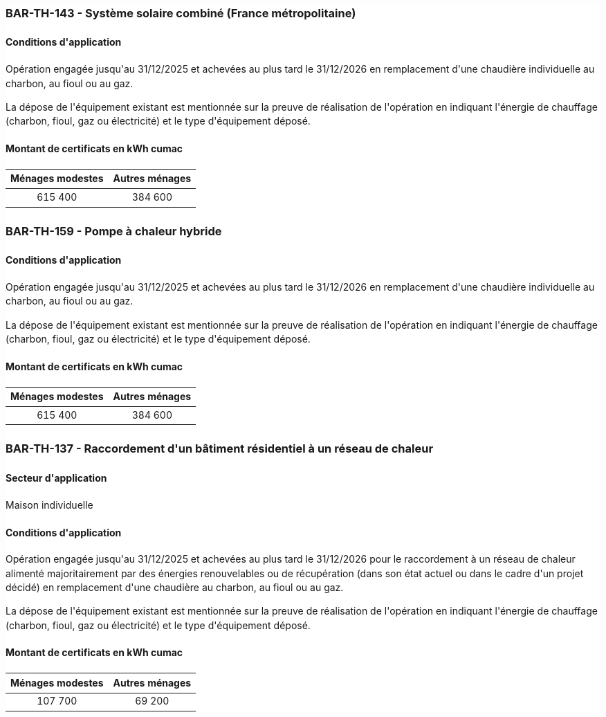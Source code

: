 ### BAR-TH-143 - Système solaire combiné (France métropolitaine)

#### Conditions d'application

Opération engagée jusqu'au 31/12/2025 et achevées au plus tard le 31/12/2026 en remplacement d'une chaudière individuelle au charbon, au fioul ou au gaz.

La dépose de l'équipement existant est mentionnée sur la preuve de réalisation de l'opération en indiquant l'énergie de chauffage (charbon, fioul, gaz ou électricité) et le type d'équipement déposé.

#### Montant de certificats en kWh cumac

| Ménages modestes | Autres ménages |
|:----:|:----:|
| 615 400 | 384 600 |

### BAR-TH-159 - Pompe à chaleur hybride

#### Conditions d'application

Opération engagée jusqu'au 31/12/2025 et achevées au plus tard le 31/12/2026 en remplacement d'une chaudière individuelle au charbon, au fioul ou au gaz.

La dépose de l'équipement existant est mentionnée sur la preuve de réalisation de l'opération en indiquant l'énergie de chauffage (charbon, fioul, gaz ou électricité) et le type d'équipement déposé.

#### Montant de certificats en kWh cumac

| Ménages modestes | Autres ménages |
|:----:|:----:|
| 615 400 | 384 600 |

### BAR-TH-137 - Raccordement d'un bâtiment résidentiel à un réseau de chaleur

#### Secteur d'application

Maison individuelle

#### Conditions d'application

Opération engagée jusqu'au 31/12/2025 et achevées au plus tard le 31/12/2026 pour le raccordement à un réseau de chaleur alimenté majoritairement par des énergies renouvelables ou de récupération (dans son état actuel ou dans le cadre d'un projet décidé) en remplacement d'une chaudière au charbon, au fioul ou au gaz.

La dépose de l'équipement existant est mentionnée sur la preuve de réalisation de l'opération en indiquant l'énergie de chauffage (charbon, fioul, gaz ou électricité) et le type d'équipement déposé.

#### Montant de certificats en kWh cumac

| Ménages modestes | Autres ménages |
|:----:|:----:|
| 107 700 | 69 200 |
